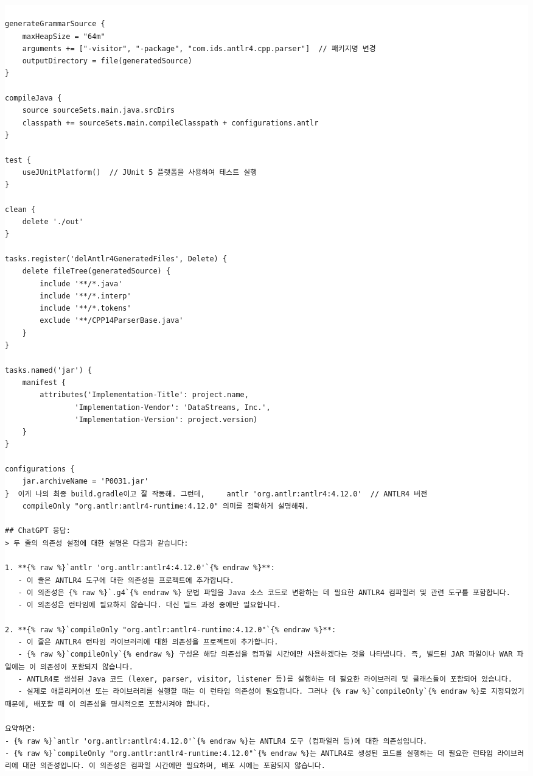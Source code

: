 ```{% endraw %}

generateGrammarSource {
    maxHeapSize = "64m"
    arguments += ["-visitor", "-package", "com.ids.antlr4.cpp.parser"]  // 패키지명 변경
    outputDirectory = file(generatedSource)
}

compileJava {
    source sourceSets.main.java.srcDirs
    classpath += sourceSets.main.compileClasspath + configurations.antlr
}

test {
    useJUnitPlatform()  // JUnit 5 플랫폼을 사용하여 테스트 실행
}

clean {
    delete './out'
}

tasks.register('delAntlr4GeneratedFiles', Delete) {
    delete fileTree(generatedSource) {
        include '**/*.java'
        include '**/*.interp'
        include '**/*.tokens'
        exclude '**/CPP14ParserBase.java'
    }
}

tasks.named('jar') {
    manifest {
        attributes('Implementation-Title': project.name,
                'Implementation-Vendor': 'DataStreams, Inc.',
                'Implementation-Version': project.version)
    }
}

configurations {
    jar.archiveName = 'P0031.jar'
}  이게 나의 최종 build.gradle이고 잘 작동해. 그런데,     antlr 'org.antlr:antlr4:4.12.0'  // ANTLR4 버전
    compileOnly "org.antlr:antlr4-runtime:4.12.0" 의미를 정확하게 설명해줘.

## ChatGPT 응답:
> 두 줄의 의존성 설정에 대한 설명은 다음과 같습니다:

1. **{% raw %}`antlr 'org.antlr:antlr4:4.12.0'`{% endraw %}**:
   - 이 줄은 ANTLR4 도구에 대한 의존성을 프로젝트에 추가합니다.
   - 이 의존성은 {% raw %}`.g4`{% endraw %} 문법 파일을 Java 소스 코드로 변환하는 데 필요한 ANTLR4 컴파일러 및 관련 도구를 포함합니다.
   - 이 의존성은 런타임에 필요하지 않습니다. 대신 빌드 과정 중에만 필요합니다.

2. **{% raw %}`compileOnly "org.antlr:antlr4-runtime:4.12.0"`{% endraw %}**:
   - 이 줄은 ANTLR4 런타임 라이브러리에 대한 의존성을 프로젝트에 추가합니다.
   - {% raw %}`compileOnly`{% endraw %} 구성은 해당 의존성을 컴파일 시간에만 사용하겠다는 것을 나타냅니다. 즉, 빌드된 JAR 파일이나 WAR 파일에는 이 의존성이 포함되지 않습니다.
   - ANTLR4로 생성된 Java 코드 (lexer, parser, visitor, listener 등)를 실행하는 데 필요한 라이브러리 및 클래스들이 포함되어 있습니다. 
   - 실제로 애플리케이션 또는 라이브러리를 실행할 때는 이 런타임 의존성이 필요합니다. 그러나 {% raw %}`compileOnly`{% endraw %}로 지정되었기 때문에, 배포할 때 이 의존성을 명시적으로 포함시켜야 합니다.

요약하면:
- {% raw %}`antlr 'org.antlr:antlr4:4.12.0'`{% endraw %}는 ANTLR4 도구 (컴파일러 등)에 대한 의존성입니다.
- {% raw %}`compileOnly "org.antlr:antlr4-runtime:4.12.0"`{% endraw %}는 ANTLR4로 생성된 코드를 실행하는 데 필요한 런타임 라이브러리에 대한 의존성입니다. 이 의존성은 컴파일 시간에만 필요하며, 배포 시에는 포함되지 않습니다.

```